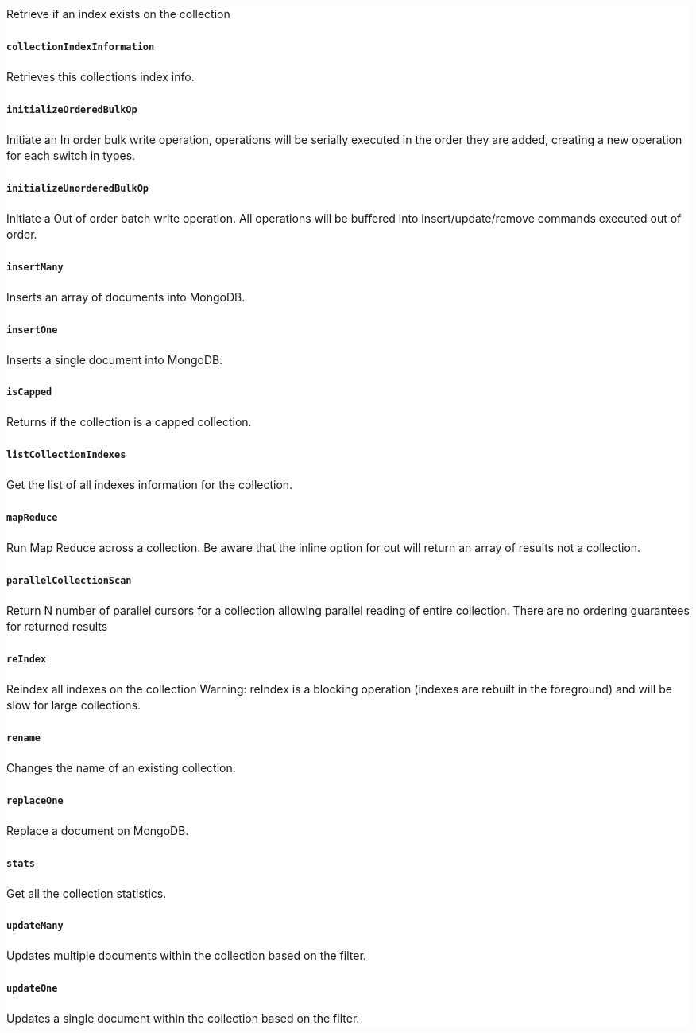 Retrieve if an index exists on the collection

#### `collectionIndexInformation`

Retrieves this collections index info.

#### `initializeOrderedBulkOp`

Initiate an In order bulk write operation, operations will be serially executed
in the order they are added, creating a new operation for each switch in types.

#### `initializeUnorderedBulkOp`

Initiate a Out of order batch write operation. All operations will be buffered
into insert/update/remove commands executed out of order.

#### `insertMany`

Inserts an array of documents into MongoDB.

#### `insertOne`

Inserts a single document into MongoDB.

#### `isCapped`

Returns if the collection is a capped collection.

#### `listCollectionIndexes`

Get the list of all indexes information for the collection.

#### `mapReduce`

Run Map Reduce across a collection. Be aware that the inline option for out will
return an array of results not a collection.

#### `parallelCollectionScan`

Return N number of parallel cursors for a collection allowing parallel reading
of entire collection. There are no ordering guarantees for returned results

#### `reIndex`

Reindex all indexes on the collection Warning: reIndex is a blocking operation
(indexes are rebuilt in the foreground) and will be slow for large collections.

#### `rename`

Changes the name of an existing collection.

#### `replaceOne`

Replace a document on MongoDB.

#### `stats`

Get all the collection statistics.

#### `updateMany`

Updates multiple documents within the collection based on the filter.

#### `updateOne`

Updates a single document within the collection based on the filter.
